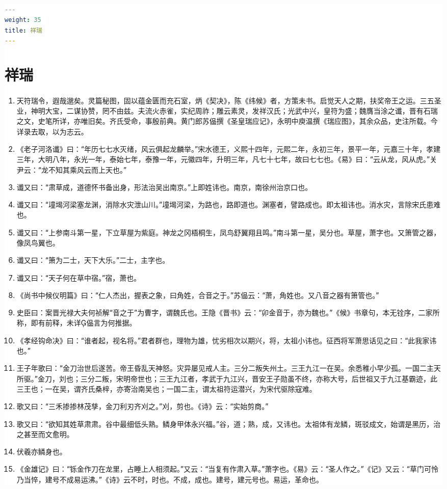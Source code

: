 ```yaml
---
weight: 35
title: 祥瑞
---
```


# 祥瑞

1. <span id="祥瑞-1"></span>
天符瑞令，遐哉邈矣。灵篇秘图，固以蕴金匮而充石室，炳《契决》，陈《纬候》者，方策未书。启觉天人之期，扶奖帝王之运。三五圣业，神明大宝，二谋协赞，罔不由兹。夫流火赤雀，实纪周祚；雕云素灵，发祥汉氏；光武中兴，皇符为盛；魏膺当涂之谶，晋有石瑞之文，史笔所详，亦唯旧矣。齐氏受命，事殷前典。黄门郎苏偘撰《圣皇瑞应记》，永明中庾温撰《瑞应图》，其余众品，史注所载。今详录去取，以为志云。

2. <span id="祥瑞-2"></span>
《老子河洛谶》曰：“年历七七水灭绪，风云俱起龙麟举。”宋水德王，义熙十四年，元熙二年，永初三年，景平一年，元嘉三十年，孝建三年，大明八年，永光一年，泰始七年，泰豫一年，元徽四年，升明三年，凡七十七年，故曰七七也。《易》曰：“云从龙，风从虎。”关尹云：“龙不知其乘风云而上天也。”

3. <span id="祥瑞-3"></span>
谶又曰：“肃草成，道德怀书备出身，形法治吴出南京。”上即姓讳也。南京，南徐州治京口也。

4. <span id="祥瑞-4"></span>
谶又曰：“墥堨河梁塞龙渊，消除水灾泄山川。”墥堨河梁，为路也，路即道也。渊塞者，譬路成也。即太祖讳也。消水灾，言除宋氏患难也。

5. <span id="祥瑞-5"></span>
谶又曰：“上参南斗第一星，下立草屋为紫庭。神龙之冈梧桐生，凤鸟舒翼翔且鸣。”南斗第一星，吴分也。草屋，萧字也。又箫管之器，像凤鸟翼也。

6. <span id="祥瑞-6"></span>
谶又曰：“箫为二士，天下大乐。”二士，主字也。

7. <span id="祥瑞-7"></span>
谶又曰：“天子何在草中宿。”宿，萧也。

8. <span id="祥瑞-8"></span>
《尚书中候仪明篇》曰：“仁人杰出，握表之象，曰角姓，合音之于。”苏偘云：“萧，角姓也。又八音之器有箫管也。”

9. <span id="祥瑞-9"></span>
史臣曰：案晋光禄大夫何祯解“音之于”为曹字，谓魏氏也。王隐《晋书》云：“卯金音于，亦为魏也。”《候》书章句，本无铨序，二家所称，即有前释，未详偘言为何推据。

10. <span id="祥瑞-10"></span>
《孝经钩命决》曰：“谁者起，视名将。”君者群也，理物为雄，忧劣相次以期兴，将，太祖小讳也。征西将军萧思话见之曰：“此我家讳也。”

11. <span id="祥瑞-11"></span>
王子年歌曰：“金刀治世后遂苦。帝王昏乱天神怒。灾异屡见戒人主。三分二叛失州土。三王九江一在吴。余悉稚小早少孤。一国二主天所驱。”金刀，刘也；三分二叛，宋明帝世也；三王九江者，孝武于九江兴，晋安王子勋虽不终，亦称大号，后世祖又于九江基霸迹，此三王也；一在吴，谓齐氏桑梓，亦寄治南吴也；一国二主，谓太祖符运潜兴，为宋代驱除寇难。

12. <span id="祥瑞-12"></span>
歌又曰：“三禾掺掺林茂孳，金刀利刃齐刈之。”刈，剪也。《诗》云：“实始剪商。”

13. <span id="祥瑞-13"></span>
歌又曰：“欲知其姓草肃肃。谷中最细低头熟。鳞身甲体永兴福。”谷，道；熟，成，又讳也。太祖体有龙鳞，斑驳成文，始谓是黑历，治之甚至而文愈明。

14. <span id="祥瑞-14"></span>
伏羲亦鳞身也。

15. <span id="祥瑞-15"></span>
《金雄记》曰：“铄金作刀在龙里，占睡上人相须起。”又云：“当复有作肃入草。”萧字也。《易》云：“圣人作之。”《记》又云：“草门可怜乃当悴，建号不成易运沸。”《诗》云不时，时也。不成，成也。建号，建元号也。易运，革命也。

